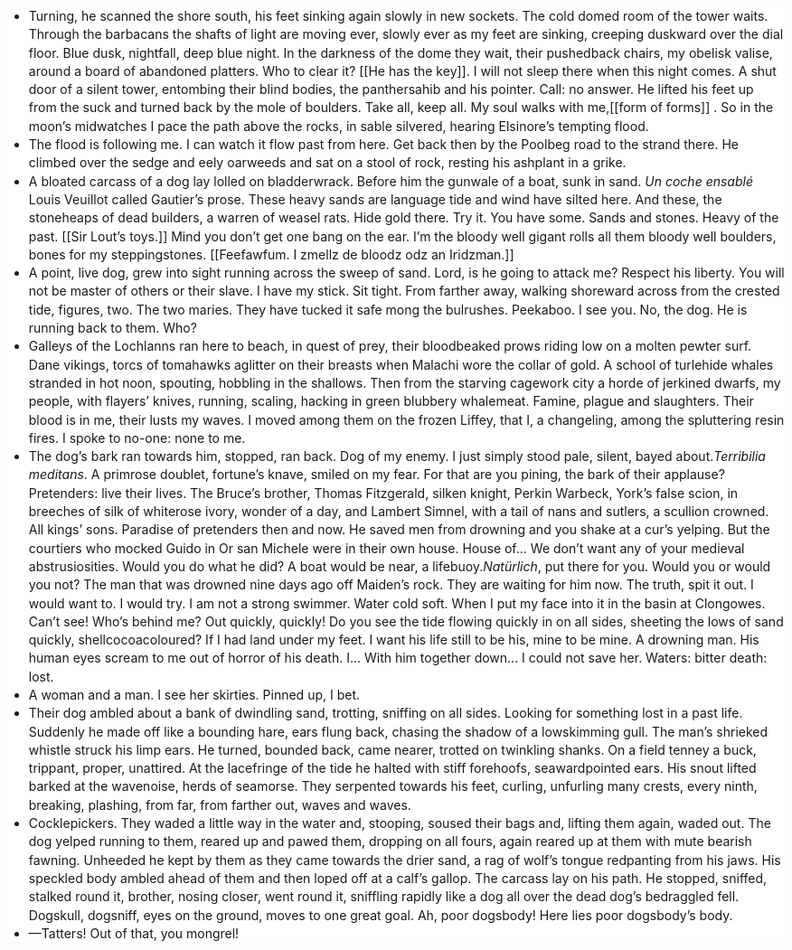 - Turning, he scanned the shore south, his feet sinking again slowly in new sockets. The cold domed room of the tower waits. Through the barbacans the shafts of light are moving ever, slowly ever as my feet are sinking, creeping duskward over the dial floor. Blue dusk, nightfall, deep blue night. In the darkness of the dome they wait, their pushedback chairs, my obelisk valise, around a board of abandoned platters. Who to clear it? [[He has the key]]. I will not sleep there when this night comes. A shut door of a silent tower, entombing their blind bodies, the panthersahib and his pointer. Call: no answer. He lifted his feet up from the suck and turned back by the mole of boulders. Take all, keep all. My soul walks with me,[[form of forms]] . So in the moon’s midwatches I pace the path above the rocks, in sable silvered, hearing Elsinore’s tempting flood.
- The flood is following me. I can watch it flow past from here. Get back then by the Poolbeg road to the strand there. He climbed over the sedge and eely oarweeds and sat on a stool of rock, resting his ashplant in a grike.
- A bloated carcass of a dog lay lolled on bladderwrack. Before him the gunwale of a boat, sunk in sand.  _Un coche ensablé_ Louis Veuillot called Gautier’s prose. These heavy sands are language tide and wind have silted here. And these, the stoneheaps of dead builders, a warren of weasel rats. Hide gold there. Try it. You have some. Sands and stones. Heavy of the past. [[Sir Lout’s toys.]] Mind you don’t get one bang on the ear. I’m the bloody well gigant rolls all them bloody well boulders, bones for my steppingstones. [[Feefawfum. I zmellz de bloodz odz an Iridzman.]]
- A point, live dog, grew into sight running across the sweep of sand. Lord, is he going to attack me? Respect his liberty. You will not be master of others or their slave. I have my stick. Sit tight. From farther away, walking shoreward across from the crested tide, figures, two. The two maries. They have tucked it safe mong the bulrushes. Peekaboo. I see you. No, the dog. He is running back to them. Who?
- Galleys of the Lochlanns ran here to beach, in quest of prey, their bloodbeaked prows riding low on a molten pewter surf. Dane vikings, torcs of tomahawks aglitter on their breasts when Malachi wore the collar of gold. A school of turlehide whales stranded in hot noon, spouting, hobbling in the shallows. Then from the starving cagework city a horde of jerkined dwarfs, my people, with flayers’ knives, running, scaling, hacking in green blubbery whalemeat. Famine, plague and slaughters. Their blood is in me, their lusts my waves. I moved among them on the frozen Liffey, that I, a changeling, among the spluttering resin fires. I spoke to no-one: none to me.
- The dog’s bark ran towards him, stopped, ran back. Dog of my enemy. I just simply stood pale, silent, bayed about._Terribilia meditans_. A primrose doublet, fortune’s knave, smiled on my fear. For that are you pining, the bark of their applause? Pretenders: live their lives. The Bruce’s brother, Thomas Fitzgerald, silken knight, Perkin Warbeck, York’s false scion, in breeches of silk of whiterose ivory, wonder of a day, and Lambert Simnel, with a tail of nans and sutlers, a scullion crowned. All kings’ sons. Paradise of pretenders then and now. He saved men from drowning and you shake at a cur’s yelping. But the courtiers who mocked Guido in Or san Michele were in their own house. House of... We don’t want any of your medieval abstrusiosities. Would you do what he did? A boat would be near, a lifebuoy._Natürlich_, put there for you. Would you or would you not? The man that was drowned nine days ago off Maiden’s rock. They are waiting for him now. The truth, spit it out. I would want to. I would try. I am not a strong swimmer. Water cold soft. When I put my face into it in the basin at Clongowes. Can’t see! Who’s behind me? Out quickly, quickly! Do you see the tide flowing quickly in on all sides, sheeting the lows of sand quickly, shellcocoacoloured? If I had land under my feet. I want his life still to be his, mine to be mine. A drowning man. His human eyes scream to me out of horror of his death. I... With him together down... I could not save her. Waters: bitter death: lost.
- A woman and a man. I see her skirties. Pinned up, I bet.
- Their dog ambled about a bank of dwindling sand, trotting, sniffing on all sides. Looking for something lost in a past life. Suddenly he made off like a bounding hare, ears flung back, chasing the shadow of a lowskimming gull. The man’s shrieked whistle struck his limp ears. He turned, bounded back, came nearer, trotted on twinkling shanks. On a field tenney a buck, trippant, proper, unattired. At the lacefringe of the tide he halted with stiff forehoofs, seawardpointed ears. His snout lifted barked at the wavenoise, herds of seamorse. They serpented towards his feet, curling, unfurling many crests, every ninth, breaking, plashing, from far, from farther out, waves and waves.
- Cocklepickers. They waded a little way in the water and, stooping, soused their bags and, lifting them again, waded out. The dog yelped running to them, reared up and pawed them, dropping on all fours, again reared up at them with mute bearish fawning. Unheeded he kept by them as they came towards the drier sand, a rag of wolf’s tongue redpanting from his jaws. His speckled body ambled ahead of them and then loped off at a calf’s gallop. The carcass lay on his path. He stopped, sniffed, stalked round it, brother, nosing closer, went round it, sniffling rapidly like a dog all over the dead dog’s bedraggled fell. Dogskull, dogsniff, eyes on the ground, moves to one great goal. Ah, poor dogsbody! Here lies poor dogsbody’s body.
- —Tatters! Out of that, you mongrel!